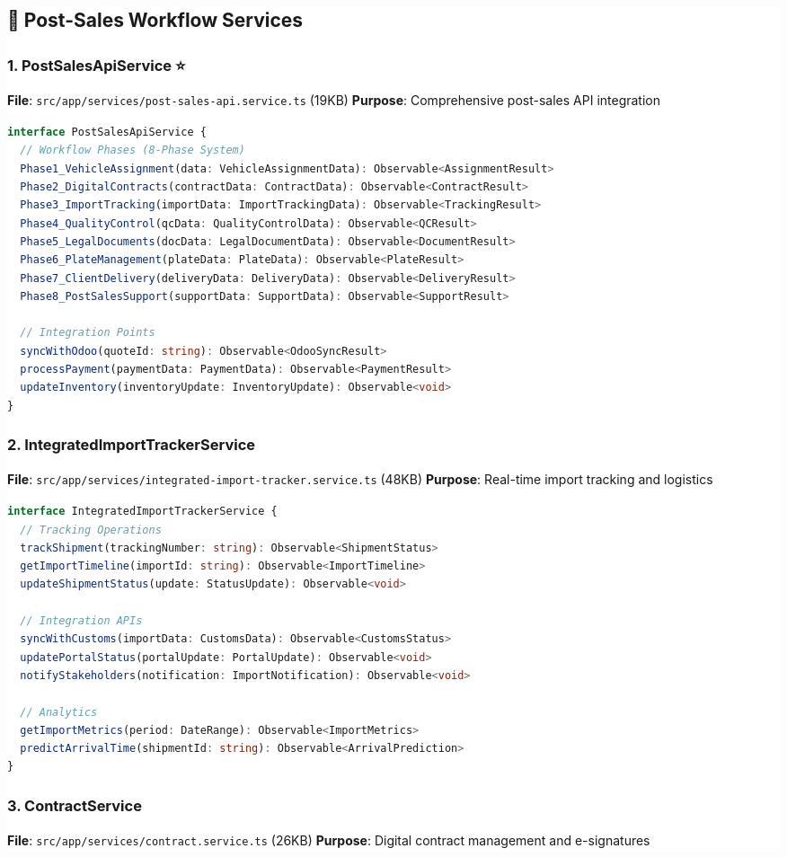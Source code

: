 
## 🚗 Post-Sales Workflow Services

### 1. PostSalesApiService ⭐
**File**: `src/app/services/post-sales-api.service.ts` (19KB)
**Purpose**: Comprehensive post-sales API integration

```typescript
interface PostSalesApiService {
  // Workflow Phases (8-Phase System)
  Phase1_VehicleAssignment(data: VehicleAssignmentData): Observable<AssignmentResult>
  Phase2_DigitalContracts(contractData: ContractData): Observable<ContractResult>
  Phase3_ImportTracking(importData: ImportTrackingData): Observable<TrackingResult>
  Phase4_QualityControl(qcData: QualityControlData): Observable<QCResult>
  Phase5_LegalDocuments(docData: LegalDocumentData): Observable<DocumentResult>
  Phase6_PlateManagement(plateData: PlateData): Observable<PlateResult>
  Phase7_ClientDelivery(deliveryData: DeliveryData): Observable<DeliveryResult>
  Phase8_PostSalesSupport(supportData: SupportData): Observable<SupportResult>

  // Integration Points
  syncWithOdoo(quoteId: string): Observable<OdooSyncResult>
  processPayment(paymentData: PaymentData): Observable<PaymentResult>
  updateInventory(inventoryUpdate: InventoryUpdate): Observable<void>
}
```

### 2. IntegratedImportTrackerService
**File**: `src/app/services/integrated-import-tracker.service.ts` (48KB)
**Purpose**: Real-time import tracking and logistics

```typescript
interface IntegratedImportTrackerService {
  // Tracking Operations
  trackShipment(trackingNumber: string): Observable<ShipmentStatus>
  getImportTimeline(importId: string): Observable<ImportTimeline>
  updateShipmentStatus(update: StatusUpdate): Observable<void>

  // Integration APIs
  syncWithCustoms(importData: CustomsData): Observable<CustomsStatus>
  updatePortalStatus(portalUpdate: PortalUpdate): Observable<void>
  notifyStakeholders(notification: ImportNotification): Observable<void>

  // Analytics
  getImportMetrics(period: DateRange): Observable<ImportMetrics>
  predictArrivalTime(shipmentId: string): Observable<ArrivalPrediction>
}
```

### 3. ContractService
**File**: `src/app/services/contract.service.ts` (26KB)
**Purpose**: Digital contract management and e-signatures
